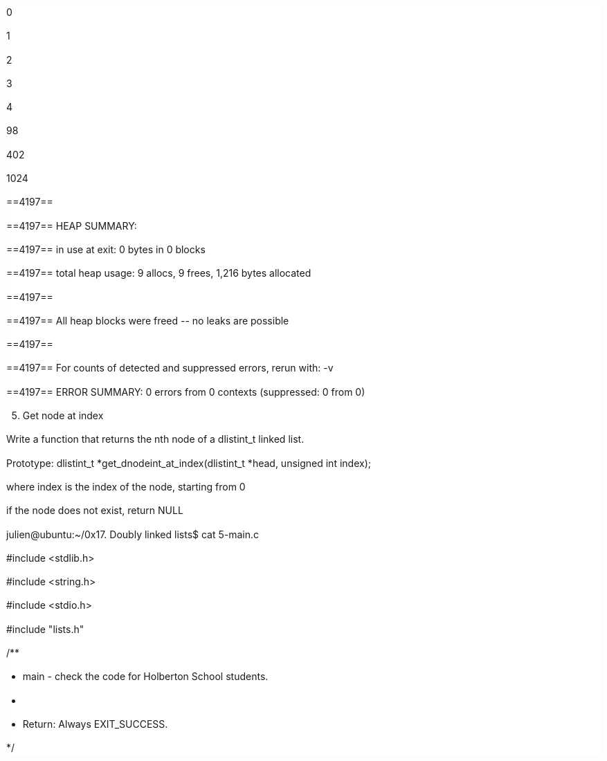 0

1

2

3

4

98

402

1024

==4197==

==4197== HEAP SUMMARY:

==4197==     in use at exit: 0 bytes in 0 blocks

==4197==   total heap usage: 9 allocs, 9 frees, 1,216 bytes allocated

==4197==

==4197== All heap blocks were freed -- no leaks are possible

==4197==

==4197== For counts of detected and suppressed errors, rerun with: -v

==4197== ERROR SUMMARY: 0 errors from 0 contexts (suppressed: 0 from 0)

5. Get node at index

Write a function that returns the nth node of a dlistint_t linked list.

Prototype: dlistint_t *get_dnodeint_at_index(dlistint_t *head, unsigned int index);

where index is the index of the node, starting from 0

if the node does not exist, return NULL

julien@ubuntu:~/0x17. Doubly linked lists$ cat 5-main.c

#include <stdlib.h>

#include <string.h>

#include <stdio.h>

#include "lists.h"



/**

 * main - check the code for Holberton School students.

 *

 * Return: Always EXIT_SUCCESS.

 */
